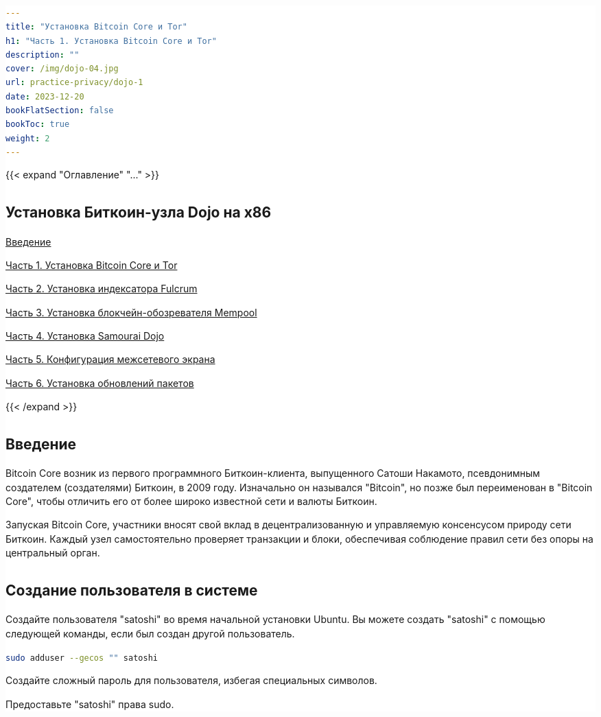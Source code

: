 ```yaml
---
title: "Установка Bitcoin Core и Tor"
h1: "Часть 1. Установка Bitcoin Core и Tor"
description: ""
cover: /img/dojo-04.jpg
url: practice-privacy/dojo-1
date: 2023-12-20
bookFlatSection: false
bookToc: true
weight: 2
---
```


{{< expand "Оглавление" "..." >}}

## Установка Биткоин-узла Dojo на x86

[Введение](/practice-privacy/dojo-0)

[Часть 1. Установка Bitcoin Core и Tor](/practice-privacy/dojo-1)

[Часть 2. Установка индексатора Fulcrum](/practice-privacy/dojo-2)

[Часть 3. Установка блокчейн-обозревателя Mempool](/practice-privacy/dojo-3)

[Часть 4. Установка Samourai Dojo](/practice-privacy/dojo-4)

[Часть 5. Конфигурация межсетевого экрана](/practice-privacy/dojo-5)

[Часть 6. Установка обновлений пакетов](/practice-privacy/dojo-6)

{{< /expand >}}

## Введение

Bitcoin Core возник из первого программного Биткоин-клиента, выпущенного Сатоши Накамото, псевдонимным создателем (создателями) Биткоин, в 2009 году. Изначально он назывался "Bitcoin", но позже был переименован в "Bitcoin Core", чтобы отличить его от более широко известной сети и валюты Биткоин.

Запуская Bitcoin Core, участники вносят свой вклад в децентрализованную и управляемую консенсусом природу сети Биткоин. Каждый узел самостоятельно проверяет транзакции и блоки, обеспечивая соблюдение правил сети без опоры на центральный орган.

## Создание пользователя в системе

Создайте пользователя "satoshi" во время начальной установки Ubuntu. Вы можете создать "satoshi" с помощью следующей команды, если был создан другой пользователь.

```bash
sudo adduser --gecos "" satoshi
```

Создайте сложный пароль для пользователя, избегая специальных символов.

Предоставьте "satoshi" права sudo.
